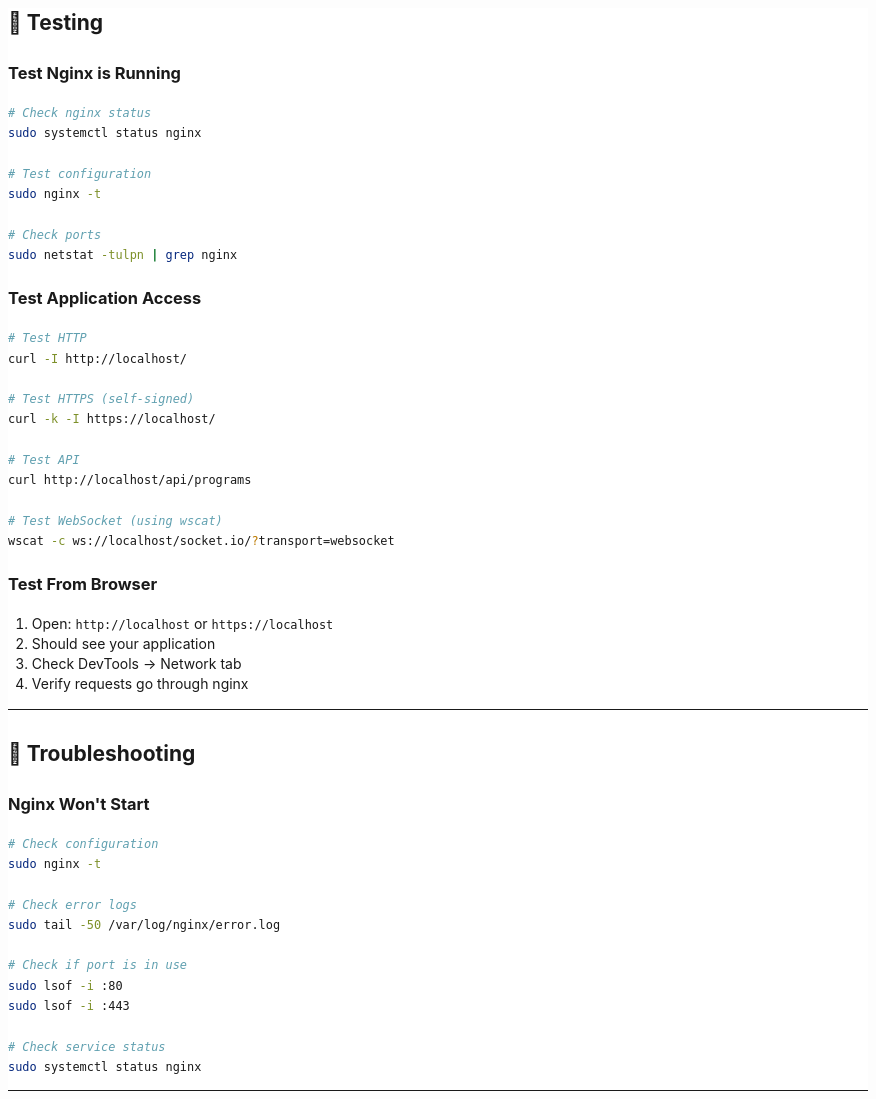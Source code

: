 
## 🧪 Testing

### Test Nginx is Running

```bash
# Check nginx status
sudo systemctl status nginx

# Test configuration
sudo nginx -t

# Check ports
sudo netstat -tulpn | grep nginx
```

### Test Application Access

```bash
# Test HTTP
curl -I http://localhost/

# Test HTTPS (self-signed)
curl -k -I https://localhost/

# Test API
curl http://localhost/api/programs

# Test WebSocket (using wscat)
wscat -c ws://localhost/socket.io/?transport=websocket
```

### Test From Browser

1. Open: `http://localhost` or `https://localhost`
2. Should see your application
3. Check DevTools → Network tab
4. Verify requests go through nginx

---

## 🐛 Troubleshooting

### Nginx Won't Start

```bash
# Check configuration
sudo nginx -t

# Check error logs
sudo tail -50 /var/log/nginx/error.log

# Check if port is in use
sudo lsof -i :80
sudo lsof -i :443

# Check service status
sudo systemctl status nginx
```

---